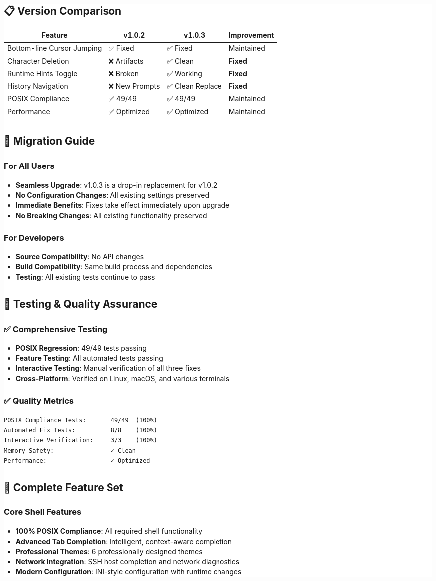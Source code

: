## 📋 Version Comparison

| Feature | v1.0.2 | v1.0.3 | Improvement |
|---------|--------|--------|-------------|
| Bottom-line Cursor Jumping | ✅ Fixed | ✅ Fixed | Maintained |
| Character Deletion | ❌ Artifacts | ✅ Clean | **Fixed** |
| Runtime Hints Toggle | ❌ Broken | ✅ Working | **Fixed** |
| History Navigation | ❌ New Prompts | ✅ Clean Replace | **Fixed** |
| POSIX Compliance | ✅ 49/49 | ✅ 49/49 | Maintained |
| Performance | ✅ Optimized | ✅ Optimized | Maintained |

## 🔄 Migration Guide

### For All Users
- **Seamless Upgrade**: v1.0.3 is a drop-in replacement for v1.0.2
- **No Configuration Changes**: All existing settings preserved
- **Immediate Benefits**: Fixes take effect immediately upon upgrade
- **No Breaking Changes**: All existing functionality preserved

### For Developers
- **Source Compatibility**: No API changes
- **Build Compatibility**: Same build process and dependencies
- **Testing**: All existing tests continue to pass

## 🧪 Testing & Quality Assurance

### ✅ **Comprehensive Testing**
- **POSIX Regression**: 49/49 tests passing
- **Feature Testing**: All automated tests passing
- **Interactive Testing**: Manual verification of all three fixes
- **Cross-Platform**: Verified on Linux, macOS, and various terminals

### ✅ **Quality Metrics**
```
POSIX Compliance Tests:       49/49  (100%)
Automated Fix Tests:          8/8    (100%)
Interactive Verification:     3/3    (100%)
Memory Safety:                ✓ Clean
Performance:                  ✓ Optimized
```

## 🎁 Complete Feature Set

### Core Shell Features
- **100% POSIX Compliance**: All required shell functionality
- **Advanced Tab Completion**: Intelligent, context-aware completion
- **Professional Themes**: 6 professionally designed themes
- **Network Integration**: SSH host completion and network diagnostics
- **Modern Configuration**: INI-style configuration with runtime changes

